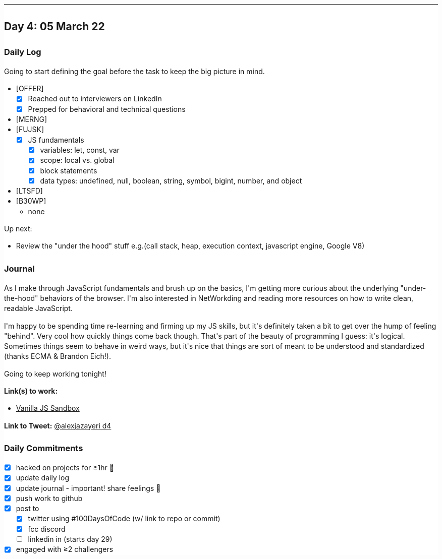 ___

## Day 4: 05 March 22

### Daily Log

Going to start defining the goal before the task to keep the big picture in mind.
- \[OFFER\]
  - [x] Reached out to interviewers on LinkedIn
  - [x] Prepped for behavioral and technical questions
- \[MERNG\]
- \[FUJSK\]
  - [x] JS fundamentals
    - [x] variables: let, const, var
    - [x] scope: local vs. global
    - [x] block statements
    - [x] data types: undefined, null, boolean, string, symbol, bigint, number, and object
- \[LTSFD\]
- \[B30WP\]
  - none

Up next:
- Review the "under the hood" stuff e.g.(call stack, heap, execution context, javascript engine, Google V8)

### Journal

As I make through JavaScript fundamentals and brush up on the basics, I'm getting more curious about the underlying "under-the-hood" behaviors of the browser. I'm also interested in NetWorkding and reading more resources on how to write clean, readable JavaScript.

I'm happy to be spending time re-learning and firming up my JS skills, but it's definitely taken a bit to get over the hump of feeling "behind". Very cool how quickly things come back though. That's part of the beauty of programming I guess: it's logical. Sometimes things seem to behave in weird ways, but it's nice that things are sort of meant to be understood and standardized (thanks ECMA & Brandon Eich!).

Going to keep working tonight!
 

**Link(s) to work:** 
- [Vanilla JS Sandbox](https://github.com/alexownejazayeri/100-days-of-code/tree/master/projects/vanilla-js-sanbox)

**Link to Tweet:** [@alexjazayeri d4](https://twitter.com/alexjazayeri/status/1500396506737565702?s=20&t=RXqNPSnmE3w9FJw8MtA7LA)

### Daily Commitments
- [x] hacked on projects for ≥1hr 👾
- [x] update daily log 
- [x] update journal - important! share feelings 🌈
- [x] push work to github
- [x] post to
  - [x] twitter using #100DaysOfCode (w/ link to repo or commit)
  - [x] fcc discord
  - [ ] linkedin in (starts day 29)
- [x] engaged with ≥2 challengers
